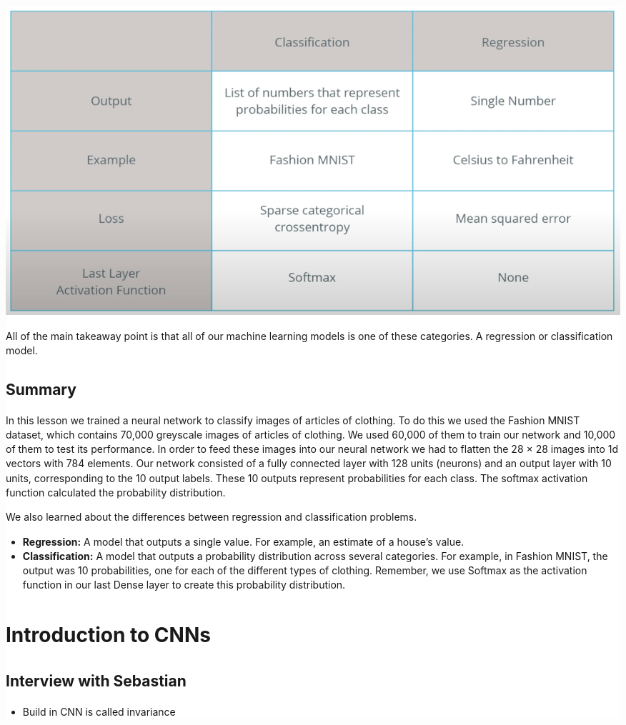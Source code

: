 ![regression_vs_classification!](./regression_vs_classification.png)

All of the main takeaway point is that all of our machine learning models is one of these categories. A regression or classification model.

## Summary

In this lesson we trained a neural network to classify images of articles of clothing. To do this we used the Fashion MNIST dataset, which contains 70,000 greyscale images of articles of clothing. We used 60,000 of them to train our network and 10,000 of them to test its performance. In order to feed these images into our neural network we had to flatten the 28 × 28 images into 1d vectors with 784 elements. Our network consisted of a fully connected layer with 128 units (neurons) and an output layer with 10 units, corresponding to the 10 output labels. These 10 outputs represent probabilities for each class. The softmax activation function calculated the probability distribution.

We also learned about the differences between regression and classification problems.

- **Regression:** A model that outputs a single value. For example, an estimate of a house’s value.
- **Classification:** A model that outputs a probability distribution across several categories. For example, in Fashion MNIST, the output was 10 probabilities, one for each of the different types of clothing. Remember, we use Softmax as the activation function in our last Dense layer to create this probability distribution.

# Introduction to CNNs

## Interview with Sebastian

- Build in CNN is called invariance 
  